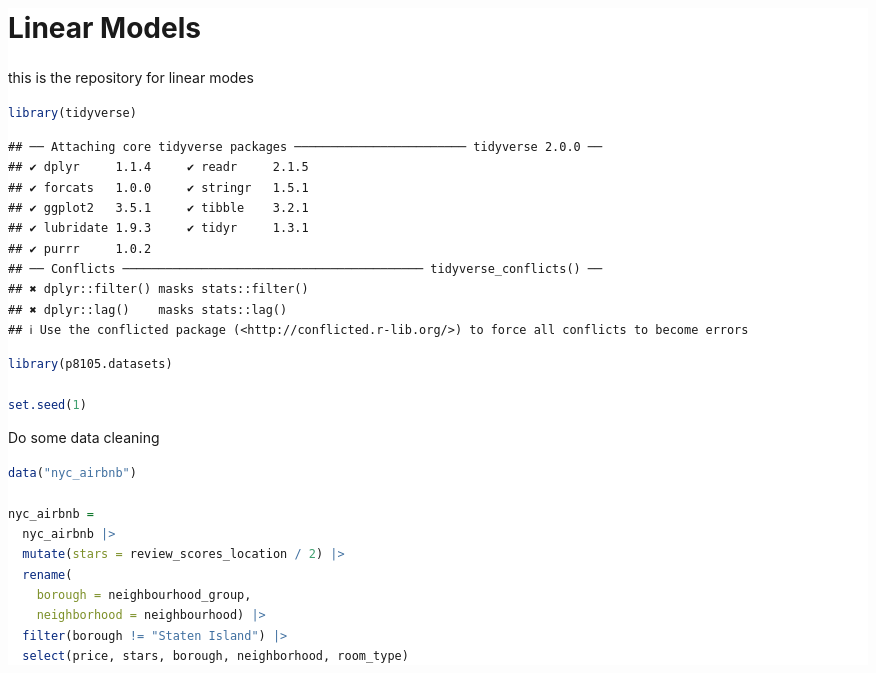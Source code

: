 Linear Models
================

this is the repository for linear modes

``` r
library(tidyverse)
```

    ## ── Attaching core tidyverse packages ──────────────────────── tidyverse 2.0.0 ──
    ## ✔ dplyr     1.1.4     ✔ readr     2.1.5
    ## ✔ forcats   1.0.0     ✔ stringr   1.5.1
    ## ✔ ggplot2   3.5.1     ✔ tibble    3.2.1
    ## ✔ lubridate 1.9.3     ✔ tidyr     1.3.1
    ## ✔ purrr     1.0.2     
    ## ── Conflicts ────────────────────────────────────────── tidyverse_conflicts() ──
    ## ✖ dplyr::filter() masks stats::filter()
    ## ✖ dplyr::lag()    masks stats::lag()
    ## ℹ Use the conflicted package (<http://conflicted.r-lib.org/>) to force all conflicts to become errors

``` r
library(p8105.datasets)

set.seed(1)
```

Do some data cleaning

``` r
data("nyc_airbnb")

nyc_airbnb = 
  nyc_airbnb |> 
  mutate(stars = review_scores_location / 2) |> 
  rename(
    borough = neighbourhood_group,
    neighborhood = neighbourhood) |> 
  filter(borough != "Staten Island") |> 
  select(price, stars, borough, neighborhood, room_type)
```
